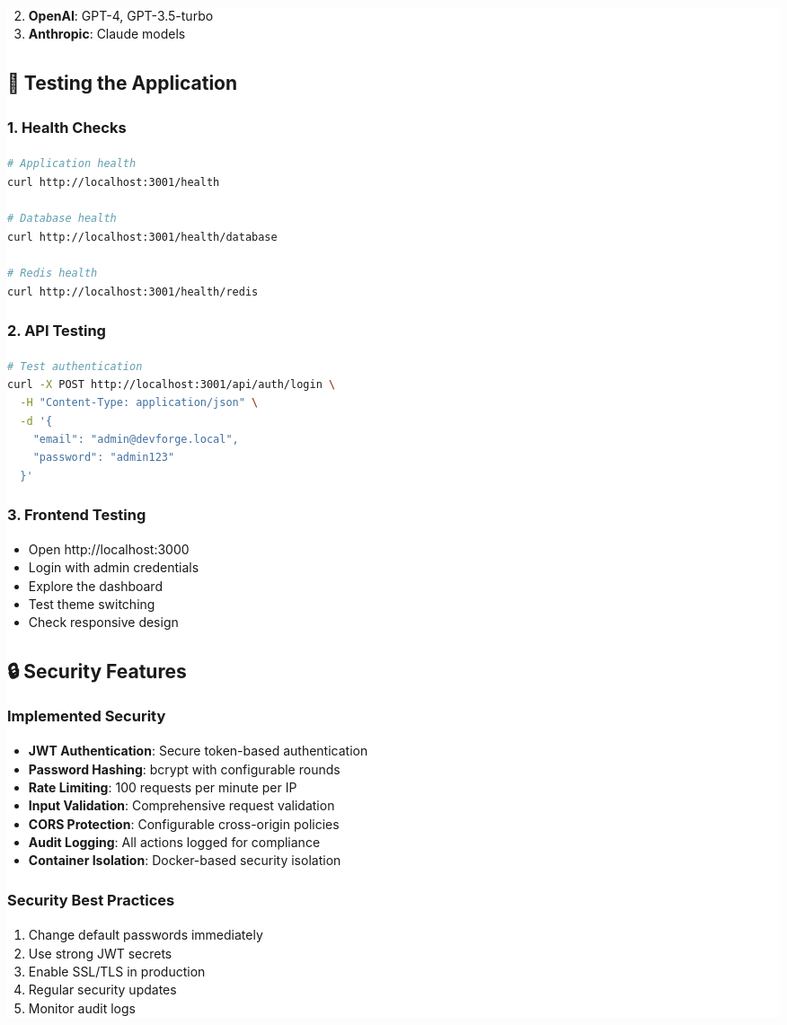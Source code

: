 2. **OpenAI**: GPT-4, GPT-3.5-turbo
3. **Anthropic**: Claude models

## 🧪 Testing the Application

### 1. Health Checks
```bash
# Application health
curl http://localhost:3001/health

# Database health
curl http://localhost:3001/health/database

# Redis health
curl http://localhost:3001/health/redis
```

### 2. API Testing
```bash
# Test authentication
curl -X POST http://localhost:3001/api/auth/login \
  -H "Content-Type: application/json" \
  -d '{
    "email": "admin@devforge.local",
    "password": "admin123"
  }'
```

### 3. Frontend Testing
- Open http://localhost:3000
- Login with admin credentials
- Explore the dashboard
- Test theme switching
- Check responsive design

## 🔒 Security Features

### Implemented Security
- **JWT Authentication**: Secure token-based authentication
- **Password Hashing**: bcrypt with configurable rounds
- **Rate Limiting**: 100 requests per minute per IP
- **Input Validation**: Comprehensive request validation
- **CORS Protection**: Configurable cross-origin policies
- **Audit Logging**: All actions logged for compliance
- **Container Isolation**: Docker-based security isolation

### Security Best Practices
1. Change default passwords immediately
2. Use strong JWT secrets
3. Enable SSL/TLS in production
4. Regular security updates
5. Monitor audit logs

